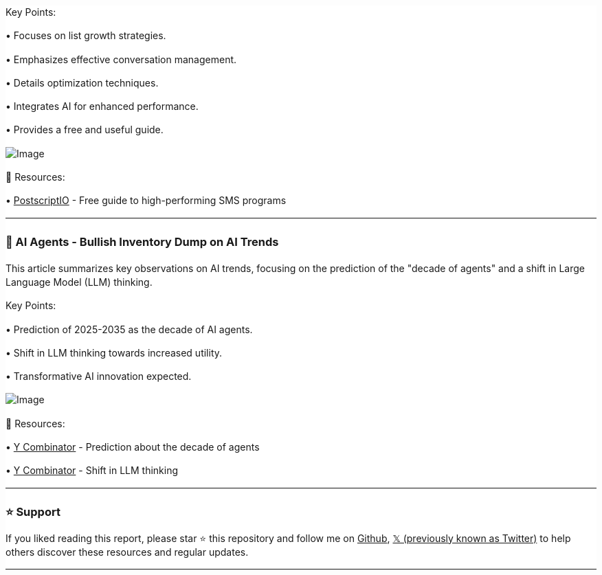 Key Points:

• Focuses on list growth strategies.


• Emphasizes effective conversation management.


• Details optimization techniques.


• Integrates AI for enhanced performance.


• Provides a free and useful guide.


![Image](https://pbs.twimg.com/media/GtvixRbWcAADtxZ?format=jpg&name=small)

🔗 Resources:

• [PostscriptIO](https://bit.ly/4jXxdIu) -  Free guide to high-performing SMS programs


---
### 🤖 AI Agents - Bullish Inventory Dump on AI Trends

This article summarizes key observations on AI trends, focusing on the prediction of the "decade of agents" and a shift in Large Language Model (LLM) thinking.


Key Points:

• Prediction of 2025-2035 as the decade of AI agents.


• Shift in LLM thinking towards increased utility.


• Transformative AI innovation expected.



![Image](https://pbs.twimg.com/media/GtqhN1EaQAMP8nl?format=jpg&name=small)

🔗 Resources:

• [Y Combinator](https://x.com/ycombinator/status/1935034728157216901) -  Prediction about the decade of agents


• [Y Combinator](https://x.com/ycombinator/status/1935036478155014559) -  Shift in LLM thinking


---

### ⭐️ Support

If you liked reading this report, please star ⭐️ this repository and follow me on [Github](https://github.com/Drix10), [𝕏 (previously known as Twitter)](https://x.com/DRIX_10_) to help others discover these resources and regular updates.

---